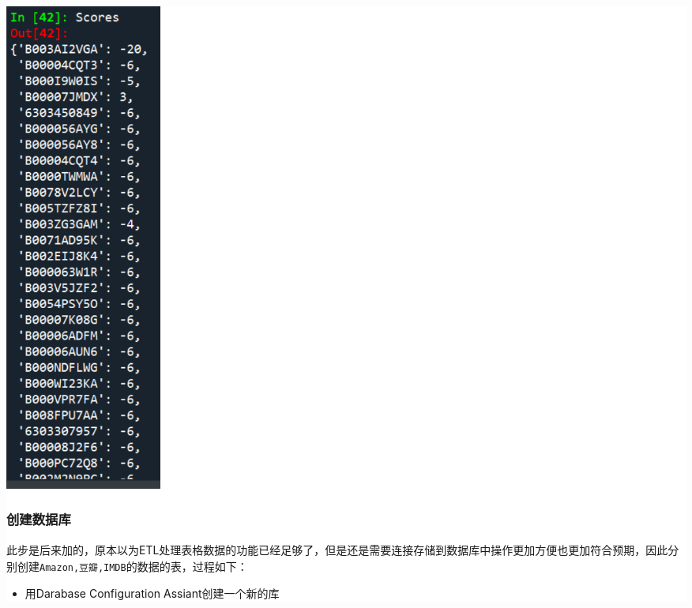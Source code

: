 <img src="1665234501098.png" alt="1665234501098" style="zoom:70%;" />

### 创建数据库

此步是后来加的，原本以为ETL处理表格数据的功能已经足够了，但是还是需要连接存储到数据库中操作更加方便也更加符合预期，因此分别创建`Amazon,豆瓣,IMDB`的数据的表，过程如下：

- 用Darabase Configuration Assiant创建一个新的库
